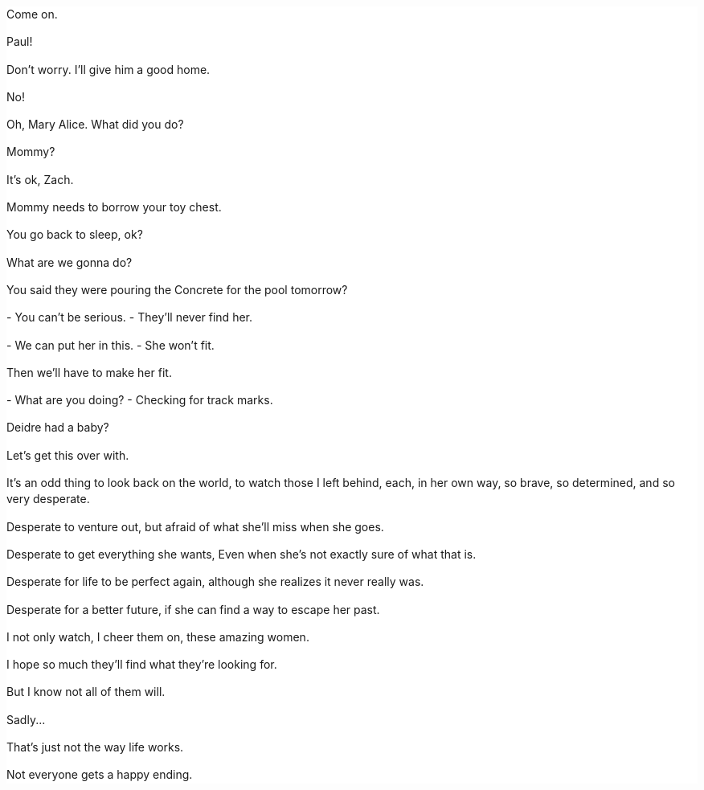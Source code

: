 Come on.

Paul!

Don’t worry. I’ll give him a good home.

No!

Oh, Mary Alice. What did you do?

Mommy?

It’s ok, Zach.

Mommy needs to borrow your toy chest.

You go back to sleep, ok?

What are we gonna do?

You said they were pouring the Concrete for the pool tomorrow?

\- You can’t be serious. - They’ll never find her.

  \- We can put her in this. - She won’t fit.

Then we’ll have to make her fit.

\- What are you doing? - Checking for track marks.

Deidre had a baby?

Let’s get this over with.

It’s an odd thing to look back on the world, to watch those I left behind, each, in her own way, so brave, so determined, and so very desperate.

Desperate to venture out, but afraid of what she’ll miss when she goes.

Desperate to get everything she wants, Even when she’s not exactly sure of what that is.

Desperate for life to be perfect again, although she realizes it never really was.

Desperate for a better future, if she can find a way to escape her past.

I not only watch, I cheer them on, these amazing women.

I hope so much they’ll find what they’re looking for.

  But I know not all of them will.

Sadly...

That’s just not the way life works.

Not everyone gets a happy ending.


